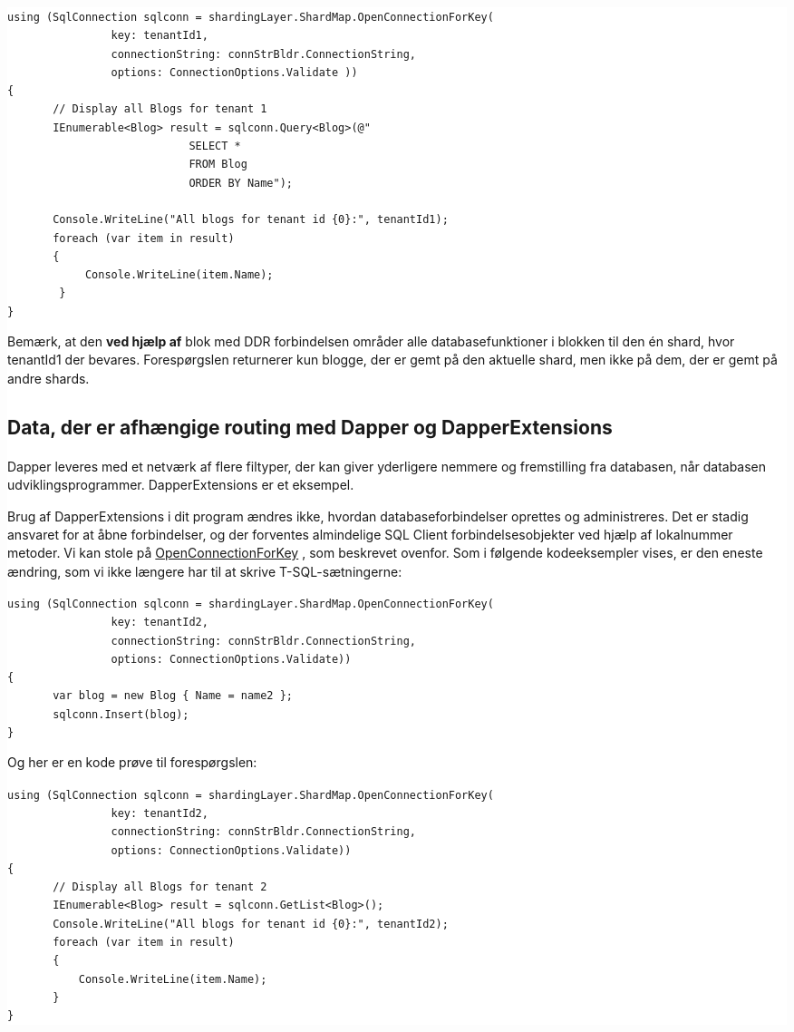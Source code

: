     using (SqlConnection sqlconn = shardingLayer.ShardMap.OpenConnectionForKey(
                    key: tenantId1, 
                    connectionString: connStrBldr.ConnectionString, 
                    options: ConnectionOptions.Validate ))
    {    
           // Display all Blogs for tenant 1
           IEnumerable<Blog> result = sqlconn.Query<Blog>(@"
                                SELECT * 
                                FROM Blog
                                ORDER BY Name");

           Console.WriteLine("All blogs for tenant id {0}:", tenantId1);
           foreach (var item in result)
           {
                Console.WriteLine(item.Name);
            }
    }

Bemærk, at den **ved hjælp af** blok med DDR forbindelsen områder alle databasefunktioner i blokken til den én shard, hvor tenantId1 der bevares. Forespørgslen returnerer kun blogge, der er gemt på den aktuelle shard, men ikke på dem, der er gemt på andre shards. 

## <a name="data-dependent-routing-with-dapper-and-dapperextensions"></a>Data, der er afhængige routing med Dapper og DapperExtensions

Dapper leveres med et netværk af flere filtyper, der kan giver yderligere nemmere og fremstilling fra databasen, når databasen udviklingsprogrammer. DapperExtensions er et eksempel. 

Brug af DapperExtensions i dit program ændres ikke, hvordan databaseforbindelser oprettes og administreres. Det er stadig ansvaret for at åbne forbindelser, og der forventes almindelige SQL Client forbindelsesobjekter ved hjælp af lokalnummer metoder. Vi kan stole på [OpenConnectionForKey](http://msdn.microsoft.com/library/azure/dn807226.aspx) , som beskrevet ovenfor. Som i følgende kodeeksempler vises, er den eneste ændring, som vi ikke længere har til at skrive T-SQL-sætningerne:

    using (SqlConnection sqlconn = shardingLayer.ShardMap.OpenConnectionForKey(
                    key: tenantId2, 
                    connectionString: connStrBldr.ConnectionString, 
                    options: ConnectionOptions.Validate))
    {
           var blog = new Blog { Name = name2 };
           sqlconn.Insert(blog);
    }

Og her er en kode prøve til forespørgslen: 

    using (SqlConnection sqlconn = shardingLayer.ShardMap.OpenConnectionForKey(
                    key: tenantId2, 
                    connectionString: connStrBldr.ConnectionString, 
                    options: ConnectionOptions.Validate))
    {
           // Display all Blogs for tenant 2
           IEnumerable<Blog> result = sqlconn.GetList<Blog>();
           Console.WriteLine("All blogs for tenant id {0}:", tenantId2);
           foreach (var item in result)
           {
               Console.WriteLine(item.Name);
           }
    }
